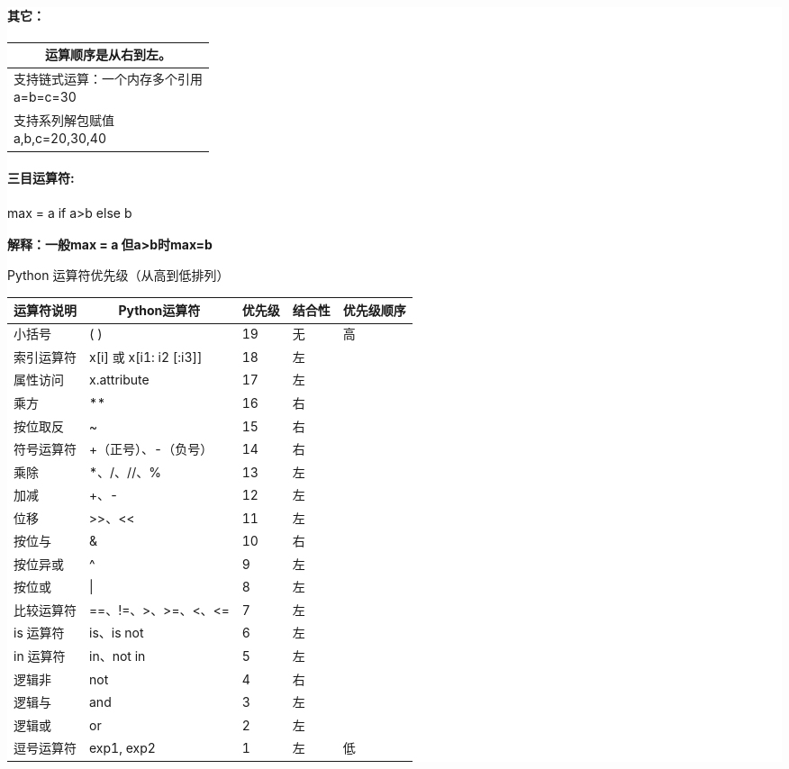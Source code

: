 

#### 其它：

| 运算顺序是从右到左。                         |
| -------------------------------------------- |
| 支持链式运算：一个内存多个引用<br />a=b=c=30 |
| 支持系列解包赋值<br />a,b,c=20,30,40         |

#### 三目运算符:

max = a if a>b else b

**解释：一般max = a 但a>b时max=b**



Python 运算符优先级（从高到低排列）

| 运算符说明 | Python运算符            | 优先级 | 结合性 | 优先级顺序 |
| ---------- | ----------------------- | ------ | ------ | ---------- |
| 小括号     | ( )                     | 19     | 无     | 高         |
| 索引运算符 | x[i] 或 x[i1: i2 [:i3]] | 18     | 左     |            |
| 属性访问   | x.attribute             | 17     | 左     |            |
| 乘方       | **                      | 16     | 右     |            |
| 按位取反   | ~                       | 15     | 右     |            |
| 符号运算符 | +（正号）、-（负号）    | 14     | 右     |            |
| 乘除       | *、/、//、%             | 13     | 左     |            |
| 加减       | +、-                    | 12     | 左     |            |
| 位移       | >>、<<                  | 11     | 左     |            |
| 按位与     | &                       | 10     | 右     |            |
| 按位异或   | ^                       | 9      | 左     |            |
| 按位或     | \|                      | 8      | 左     |            |
| 比较运算符 | ==、!=、>、>=、<、<=    | 7      | 左     |            |
| is 运算符  | is、is not              | 6      | 左     |            |
| in 运算符  | in、not in              | 5      | 左     |            |
| 逻辑非     | not                     | 4      | 右     |            |
| 逻辑与     | and                     | 3      | 左     |            |
| 逻辑或     | or                      | 2      | 左     |            |
| 逗号运算符 | exp1, exp2              | 1      | 左     | 低         |
